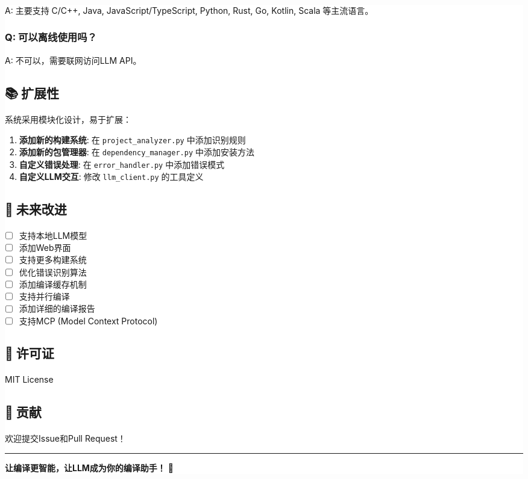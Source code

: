 A: 主要支持 C/C++, Java, JavaScript/TypeScript, Python, Rust, Go, Kotlin, Scala 等主流语言。

### Q: 可以离线使用吗？

A: 不可以，需要联网访问LLM API。

## 📚 扩展性

系统采用模块化设计，易于扩展：

1. **添加新的构建系统**: 在 `project_analyzer.py` 中添加识别规则
2. **添加新的包管理器**: 在 `dependency_manager.py` 中添加安装方法
3. **自定义错误处理**: 在 `error_handler.py` 中添加错误模式
4. **自定义LLM交互**: 修改 `llm_client.py` 的工具定义

## 🔄 未来改进

- [ ] 支持本地LLM模型
- [ ] 添加Web界面
- [ ] 支持更多构建系统
- [ ] 优化错误识别算法
- [ ] 添加编译缓存机制
- [ ] 支持并行编译
- [ ] 添加详细的编译报告
- [ ] 支持MCP (Model Context Protocol)

## 📄 许可证

MIT License

## 🤝 贡献

欢迎提交Issue和Pull Request！

---

**让编译更智能，让LLM成为你的编译助手！** 🚀
